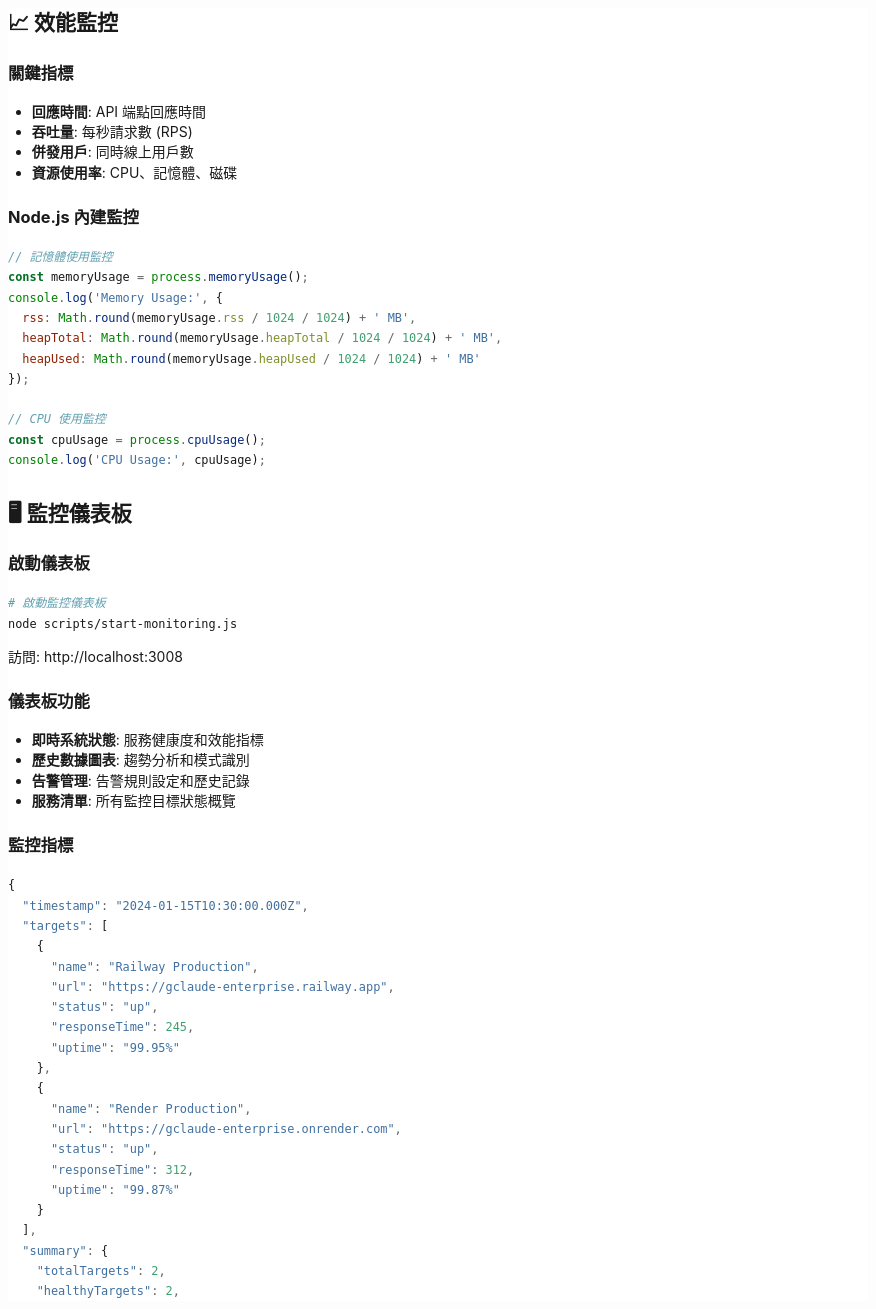 ## 📈 效能監控

### 關鍵指標
- **回應時間**: API 端點回應時間
- **吞吐量**: 每秒請求數 (RPS)
- **併發用戶**: 同時線上用戶數
- **資源使用率**: CPU、記憶體、磁碟

### Node.js 內建監控
```javascript
// 記憶體使用監控
const memoryUsage = process.memoryUsage();
console.log('Memory Usage:', {
  rss: Math.round(memoryUsage.rss / 1024 / 1024) + ' MB',
  heapTotal: Math.round(memoryUsage.heapTotal / 1024 / 1024) + ' MB',
  heapUsed: Math.round(memoryUsage.heapUsed / 1024 / 1024) + ' MB'
});

// CPU 使用監控
const cpuUsage = process.cpuUsage();
console.log('CPU Usage:', cpuUsage);
```

## 🖥️ 監控儀表板

### 啟動儀表板
```bash
# 啟動監控儀表板
node scripts/start-monitoring.js
```

訪問: http://localhost:3008

### 儀表板功能
- **即時系統狀態**: 服務健康度和效能指標
- **歷史數據圖表**: 趨勢分析和模式識別  
- **告警管理**: 告警規則設定和歷史記錄
- **服務清單**: 所有監控目標狀態概覽

### 監控指標
```javascript
{
  "timestamp": "2024-01-15T10:30:00.000Z",
  "targets": [
    {
      "name": "Railway Production",
      "url": "https://gclaude-enterprise.railway.app",
      "status": "up",
      "responseTime": 245,
      "uptime": "99.95%"
    },
    {
      "name": "Render Production", 
      "url": "https://gclaude-enterprise.onrender.com",
      "status": "up",
      "responseTime": 312,
      "uptime": "99.87%"
    }
  ],
  "summary": {
    "totalTargets": 2,
    "healthyTargets": 2,
```